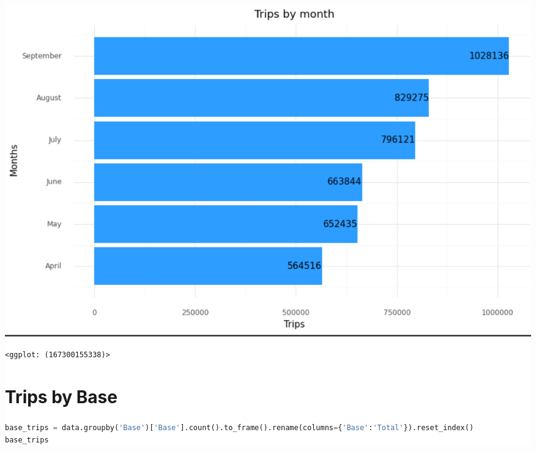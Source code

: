 
    
![png](./charts/fig05_ggplot.png)
    





    <ggplot: (167300155338)>



# Trips by Base


```python
base_trips = data.groupby('Base')['Base'].count().to_frame().rename(columns={'Base':'Total'}).reset_index()
base_trips
```




<div>
<style scoped>
    .dataframe tbody tr th:only-of-type {
        vertical-align: middle;
    }
